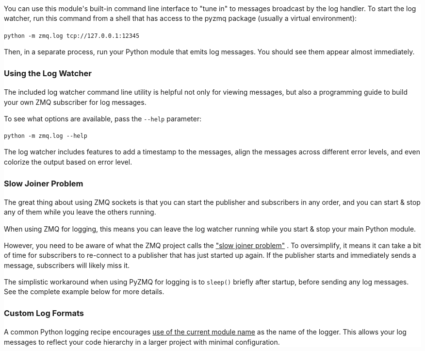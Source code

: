 You can use this module's built-in command line interface to "tune in" to
messages broadcast by the  log handler. To start the log watcher,
run this command from a shell that has access to the pyzmq package
(usually a virtual environment):

```
python -m zmq.log tcp://127.0.0.1:12345
```

Then, in a separate process, run your Python module that emits log
messages. You should see them appear almost immediately.

### Using the Log Watcher

The included log watcher command line utility is helpful not only for
viewing messages, but also a programming guide to build your own ZMQ
subscriber for log messages.

To see what options are available, pass the `--help` parameter:

```
python -m zmq.log --help
```

The log watcher includes features to add a timestamp to the messages,
align the messages across different error levels, and even colorize
the output based on error level.

### Slow Joiner Problem

The great thing about using ZMQ sockets is that you can start the publisher
and subscribers in any order, and you can start & stop any of them while
you leave the others running.

When using ZMQ for logging, this means you
can leave the log watcher running while you start & stop your main
Python module.

However, you need to be aware of what the ZMQ project calls the
["slow joiner problem"](https://zguide.zeromq.org/docs/chapter5/#Slow-Subscriber-Detection-Suicidal-Snail-Pattern) .
To oversimplify, it means it can take a bit of
time for subscribers to re-connect to a publisher that has just
started up again. If the publisher starts and immediately sends a
message, subscribers will likely miss it.

The simplistic workaround when using PyZMQ for logging is to `sleep()`
briefly after startup, before sending any log messages. See the complete
example below for more details.

### Custom Log Formats

A common Python logging recipe encourages
[use of the current module name](https://docs.python.org/3/howto/logging-cookbook.html#using-logging-in-multiple-modules)
as the name of the logger. This allows your log messages to reflect your
code hierarchy in a larger project with minimal configuration.
